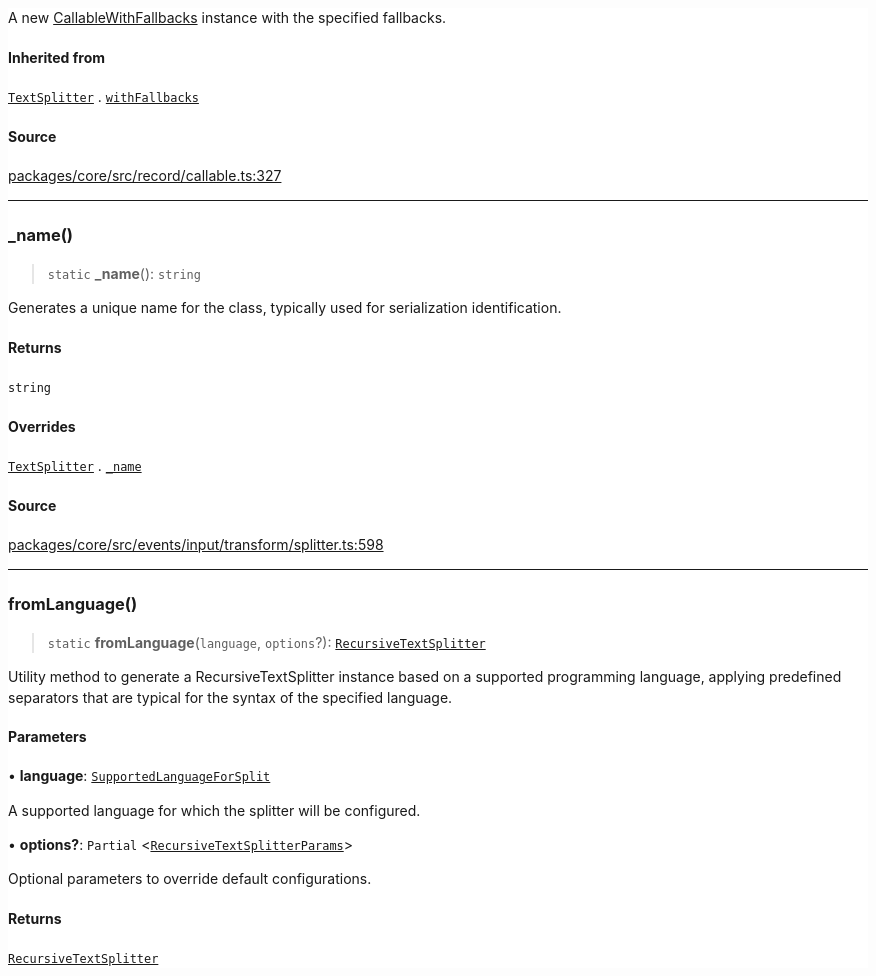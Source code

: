 A new [CallableWithFallbacks](../../../../../record/callable/classes/CallableWithFallbacks.md) instance with the specified fallbacks.

#### Inherited from

[`TextSplitter`](TextSplitter.md) . [`withFallbacks`](TextSplitter.md#withfallbacks)

#### Source

[packages/core/src/record/callable.ts:327](https://github.com/VictorS67/encre/blob/c09849eb59af073bf23be826a912f2ba4f635f93/packages/core/src/record/callable.ts#L327)

***

### \_name()

> `static` **\_name**(): `string`

Generates a unique name for the class, typically used for serialization identification.

#### Returns

`string`

#### Overrides

[`TextSplitter`](TextSplitter.md) . [`_name`](TextSplitter.md#_name)

#### Source

[packages/core/src/events/input/transform/splitter.ts:598](https://github.com/VictorS67/encre/blob/c09849eb59af073bf23be826a912f2ba4f635f93/packages/core/src/events/input/transform/splitter.ts#L598)

***

### fromLanguage()

> `static` **fromLanguage**(`language`, `options`?): [`RecursiveTextSplitter`](RecursiveTextSplitter.md)

Utility method to generate a RecursiveTextSplitter instance based on a supported programming language,
applying predefined separators that are typical for the syntax of the specified language.

#### Parameters

• **language**: [`SupportedLanguageForSplit`](../type-aliases/SupportedLanguageForSplit.md)

A supported language for which the splitter will be configured.

• **options?**: `Partial` \<[`RecursiveTextSplitterParams`](../interfaces/RecursiveTextSplitterParams.md)\>

Optional parameters to override default configurations.

#### Returns

[`RecursiveTextSplitter`](RecursiveTextSplitter.md)
